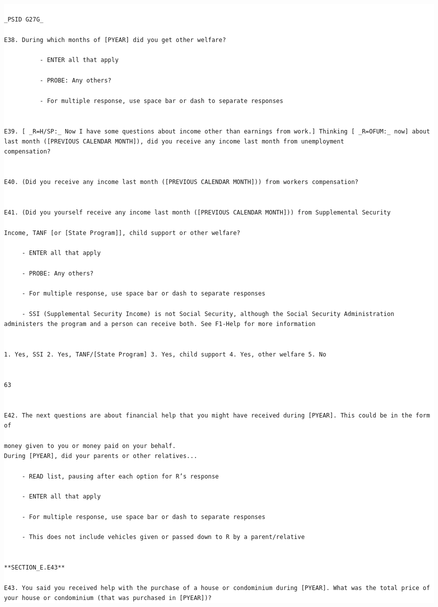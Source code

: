 ```

_PSID G27G_

E38. During which months of [PYEAR] did you get other welfare?

          - ENTER all that apply

          - PROBE: Any others?

          - For multiple response, use space bar or dash to separate responses


E39. [ _R=H/SP:_ Now I have some questions about income other than earnings from work.] Thinking [ _R=OFUM:_ now] about
last month ([PREVIOUS CALENDAR MONTH]), did you receive any income last month from unemployment
compensation?


E40. (Did you receive any income last month ([PREVIOUS CALENDAR MONTH])) from workers compensation?


E41. (Did you yourself receive any income last month ([PREVIOUS CALENDAR MONTH])) from Supplemental Security

Income, TANF [or [State Program]], child support or other welfare?

     - ENTER all that apply

     - PROBE: Any others?

     - For multiple response, use space bar or dash to separate responses

     - SSI (Supplemental Security Income) is not Social Security, although the Social Security Administration
administers the program and a person can receive both. See F1-Help for more information


1. Yes, SSI 2. Yes, TANF/[State Program] 3. Yes, child support 4. Yes, other welfare 5. No


63


E42. The next questions are about financial help that you might have received during [PYEAR]. This could be in the form of

money given to you or money paid on your behalf.
During [PYEAR], did your parents or other relatives...

     - READ list, pausing after each option for R’s response

     - ENTER all that apply

     - For multiple response, use space bar or dash to separate responses

     - This does not include vehicles given or passed down to R by a parent/relative


**SECTION_E.E43**

E43. You said you received help with the purchase of a house or condominium during [PYEAR]. What was the total price of
your house or condominium (that was purchased in [PYEAR])?
```